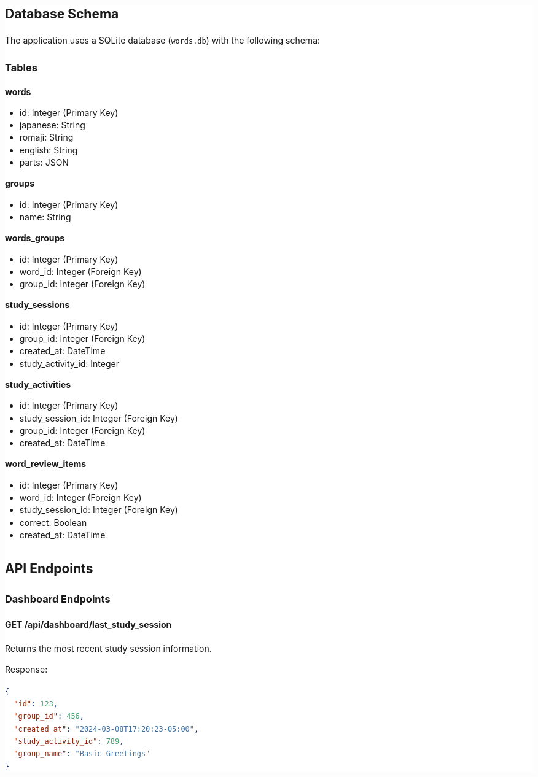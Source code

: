 ## Database Schema

The application uses a SQLite database (`words.db`) with the following schema:

### Tables

**words**
- id: Integer (Primary Key)
- japanese: String
- romaji: String
- english: String
- parts: JSON

**groups**
- id: Integer (Primary Key)
- name: String

**words_groups**
- id: Integer (Primary Key)
- word_id: Integer (Foreign Key)
- group_id: Integer (Foreign Key)

**study_sessions**
- id: Integer (Primary Key)
- group_id: Integer (Foreign Key)
- created_at: DateTime
- study_activity_id: Integer

**study_activities**
- id: Integer (Primary Key)
- study_session_id: Integer (Foreign Key)
- group_id: Integer (Foreign Key)
- created_at: DateTime

**word_review_items**
- id: Integer (Primary Key)
- word_id: Integer (Foreign Key)
- study_session_id: Integer (Foreign Key)
- correct: Boolean
- created_at: DateTime

## API Endpoints

### Dashboard Endpoints

#### GET /api/dashboard/last_study_session
Returns the most recent study session information.

Response:
```json
{
  "id": 123,
  "group_id": 456,
  "created_at": "2024-03-08T17:20:23-05:00",
  "study_activity_id": 789,
  "group_name": "Basic Greetings"
}
```
